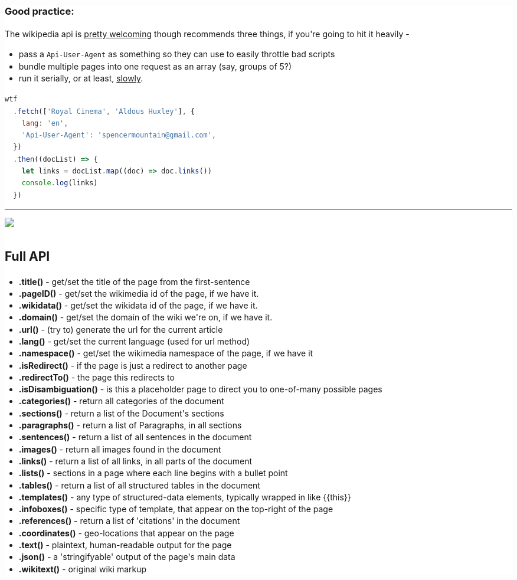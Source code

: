 
### Good practice:

The wikipedia api is [pretty welcoming](https://www.mediawiki.org/wiki/API:Etiquette#Request_limit) though recommends three things, if you're going to hit it heavily -

- pass a `Api-User-Agent` as something so they can use to easily throttle bad scripts
- bundle multiple pages into one request as an array (say, groups of 5?)
- run it serially, or at least, [slowly](https://www.npmjs.com/package/slow).

```js
wtf
  .fetch(['Royal Cinema', 'Aldous Huxley'], {
    lang: 'en',
    'Api-User-Agent': 'spencermountain@gmail.com',
  })
  .then((docList) => {
    let links = docList.map((doc) => doc.links())
    console.log(links)
  })
```

---


<img height="50px" src="https://user-images.githubusercontent.com/399657/68221862-17ceb980-ffb8-11e9-87d4-7b30b6488f16.png"/>

## Full API

- **.title()** - get/set the title of the page from the first-sentence
- **.pageID()** - get/set the wikimedia id of the page, if we have it.
- **.wikidata()** - get/set the wikidata id of the page, if we have it.
- **.domain()** - get/set the domain of the wiki we're on, if we have it.
- **.url()** - (try to) generate the url for the current article
- **.lang()** - get/set the current language (used for url method)
- **.namespace()** - get/set the wikimedia namespace of the page, if we have it
- **.isRedirect()** - if the page is just a redirect to another page
- **.redirectTo()** - the page this redirects to
- **.isDisambiguation()** - is this a placeholder page to direct you to one-of-many possible pages
- **.categories()** - return all categories of the document
- **.sections()** - return a list of the Document's sections
- **.paragraphs()** - return a list of Paragraphs, in all sections
- **.sentences()** - return a list of all sentences in the document
- **.images()** - return all images found in the document
- **.links()** - return a list of all links, in all parts of the document
- **.lists()** - sections in a page where each line begins with a bullet point
- **.tables()** - return a list of all structured tables in the document
- **.templates()** - any type of structured-data elements, typically wrapped in like {{this}}
- **.infoboxes()** - specific type of template, that appear on the top-right of the page
- **.references()** - return a list of 'citations' in the document
- **.coordinates()** - geo-locations that appear on the page
- **.text()** - plaintext, human-readable output for the page
- **.json()** - a 'stringifyable' output of the page's main data
- **.wikitext()** - original wiki markup
